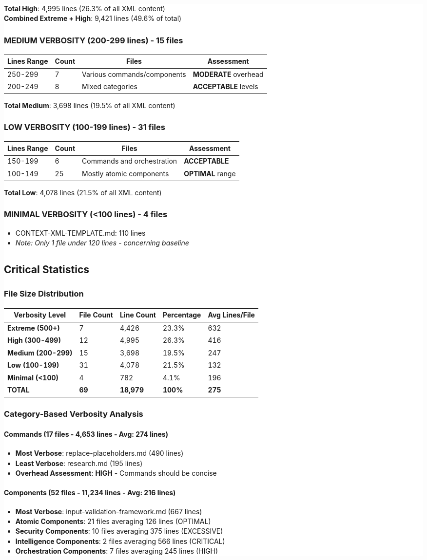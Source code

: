 **Total High**: 4,995 lines (26.3% of all XML content)  
**Combined Extreme + High**: 9,421 lines (49.6% of total)

### MEDIUM VERBOSITY (200-299 lines) - 15 files
| Lines Range | Count | Files | Assessment |
|-------------|-------|-------|------------|
| 250-299 | 7 | Various commands/components | **MODERATE** overhead |
| 200-249 | 8 | Mixed categories | **ACCEPTABLE** levels |

**Total Medium**: 3,698 lines (19.5% of all XML content)

### LOW VERBOSITY (100-199 lines) - 31 files
| Lines Range | Count | Files | Assessment |
|-------------|-------|-------|------------|
| 150-199 | 6 | Commands and orchestration | **ACCEPTABLE** |
| 100-149 | 25 | Mostly atomic components | **OPTIMAL** range |

**Total Low**: 4,078 lines (21.5% of all XML content)

### MINIMAL VERBOSITY (<100 lines) - 4 files
- CONTEXT-XML-TEMPLATE.md: 110 lines
- *Note: Only 1 file under 120 lines - concerning baseline*

## Critical Statistics

### File Size Distribution
| Verbosity Level | File Count | Line Count | Percentage | Avg Lines/File |
|-----------------|------------|------------|------------|----------------|
| **Extreme (500+)** | 7 | 4,426 | 23.3% | 632 |
| **High (300-499)** | 12 | 4,995 | 26.3% | 416 |
| **Medium (200-299)** | 15 | 3,698 | 19.5% | 247 |
| **Low (100-199)** | 31 | 4,078 | 21.5% | 132 |
| **Minimal (<100)** | 4 | 782 | 4.1% | 196 |
| **TOTAL** | **69** | **18,979** | **100%** | **275** |

### Category-Based Verbosity Analysis

#### Commands (17 files - 4,653 lines - Avg: 274 lines)
- **Most Verbose**: replace-placeholders.md (490 lines)
- **Least Verbose**: research.md (195 lines)  
- **Overhead Assessment**: **HIGH** - Commands should be concise

#### Components (52 files - 11,234 lines - Avg: 216 lines)
- **Most Verbose**: input-validation-framework.md (667 lines)
- **Atomic Components**: 21 files averaging 126 lines (OPTIMAL)
- **Security Components**: 10 files averaging 375 lines (EXCESSIVE)
- **Intelligence Components**: 2 files averaging 566 lines (CRITICAL)
- **Orchestration Components**: 7 files averaging 245 lines (HIGH)
